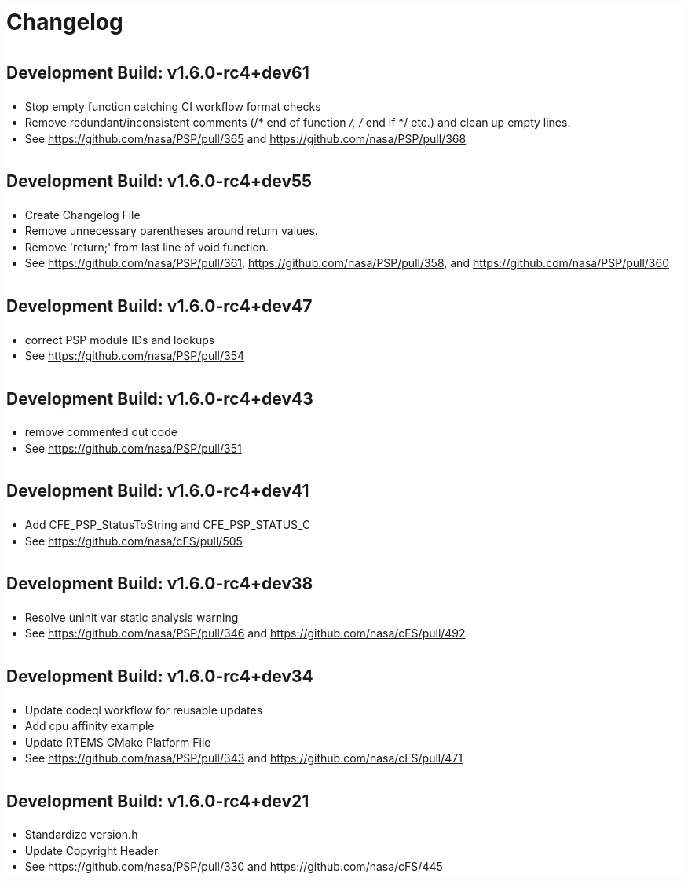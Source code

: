 # Changelog

## Development Build: v1.6.0-rc4+dev61
- Stop empty function catching CI workflow format checks
- Remove redundant/inconsistent comments (/* end of function */, /* end if */ etc.) and clean up empty lines.
- See <https://github.com/nasa/PSP/pull/365> and <https://github.com/nasa/PSP/pull/368>

## Development Build: v1.6.0-rc4+dev55
- Create Changelog File
- Remove unnecessary parentheses around return values.
- Remove 'return;' from last line of void function.
- See <https://github.com/nasa/PSP/pull/361>, <https://github.com/nasa/PSP/pull/358>, and <https://github.com/nasa/PSP/pull/360>

## Development Build: v1.6.0-rc4+dev47
- correct PSP module IDs and lookups
- See <https://github.com/nasa/PSP/pull/354>

## Development Build: v1.6.0-rc4+dev43

- remove commented out code
- See <https://github.com/nasa/PSP/pull/351>

## Development Build: v1.6.0-rc4+dev41

- Add CFE_PSP_StatusToString and CFE_PSP_STATUS_C
- See <https://github.com/nasa/cFS/pull/505>

## Development Build: v1.6.0-rc4+dev38

- Resolve uninit var static analysis warning
- See <https://github.com/nasa/PSP/pull/346> and <https://github.com/nasa/cFS/pull/492>

## Development Build: v1.6.0-rc4+dev34

- Update codeql workflow for reusable updates
- Add cpu affinity example
- Update RTEMS CMake Platform File
- See <https://github.com/nasa/PSP/pull/343> and <https://github.com/nasa/cFS/pull/471>

## Development Build: v1.6.0-rc4+dev21

- Standardize version.h
- Update Copyright Header
- See <https://github.com/nasa/PSP/pull/330> and <https://github.com/nasa/cFS/445>
